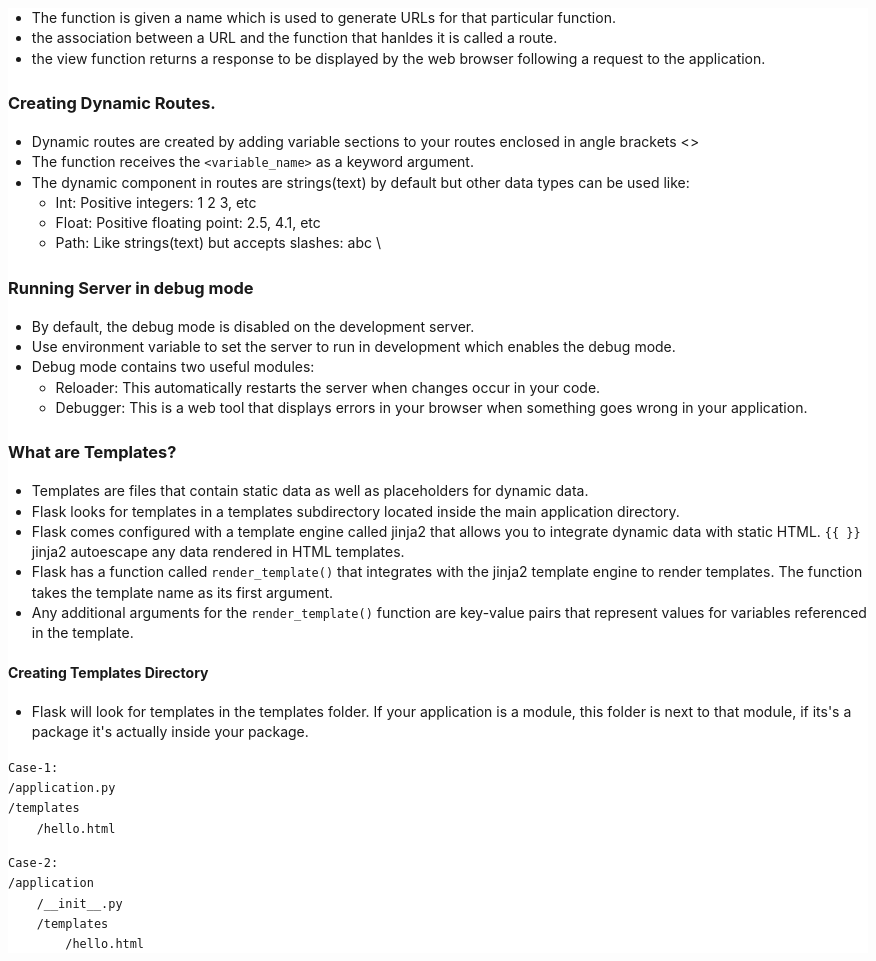 * The function is given a name which is used to generate URLs for that particular function.
* the association between a URL and the function that hanldes it is called a route.
* the view function returns a response to be displayed by the web browser following a request to the application.


### Creating Dynamic Routes.
* Dynamic routes are created by adding variable sections to your routes enclosed in angle brackets <>
* The function receives the `<variable_name>` as a keyword argument.
* The dynamic component in routes are strings(text) by default but other data types can be used like:
	* Int: Positive integers: 1 2 3, etc
	* Float: Positive floating point: 2.5, 4.1, etc
	* Path: Like strings(text) but accepts slashes: abc \

### Running Server in debug mode
* By default, the debug mode is disabled on the development server.
* Use environment variable to set the server to run in development which enables the debug mode.
* Debug mode contains two useful modules:
	* Reloader: This automatically restarts the server when changes occur in your code.
	* Debugger: This is a web tool that displays errors in your browser when something goes wrong in your application.

### What are Templates?
* Templates are files that contain static data as well as placeholders for dynamic data.
* Flask looks for templates in a templates subdirectory located inside the main application directory.
* Flask comes configured with a template engine called jinja2 that allows you to integrate dynamic data with static HTML. `{{ }}` jinja2 autoescape any data rendered in HTML templates.
* Flask has a function called `render_template()` that integrates with the jinja2 template engine to render templates. The function takes the template name as its first argument.
* Any additional arguments for the `render_template()` function are key-value pairs that represent values for variables referenced in the template.

#### Creating Templates Directory
* Flask will look for templates in the templates folder. If your application is a module, this folder is next to that module, if its's a package it's actually inside your package.

```
Case-1:
/application.py
/templates
	/hello.html
```
```
Case-2:
/application
	/__init__.py
	/templates
		/hello.html
```
